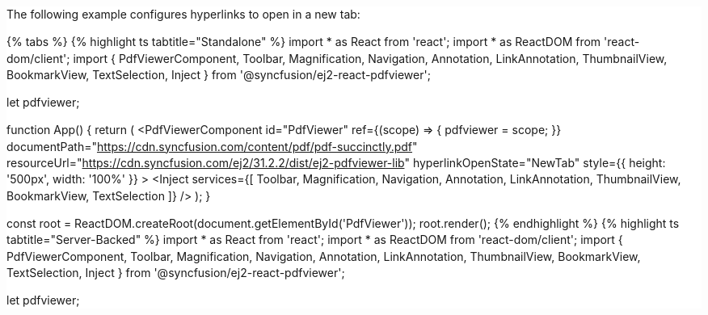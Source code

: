 The following example configures hyperlinks to open in a new tab:

{% tabs %}
{% highlight ts tabtitle="Standalone" %}
import * as React from 'react';
import * as ReactDOM from 'react-dom/client';
import {
  PdfViewerComponent,
  Toolbar,
  Magnification,
  Navigation,
  Annotation,
  LinkAnnotation,
  ThumbnailView,
  BookmarkView,
  TextSelection,
  Inject
} from '@syncfusion/ej2-react-pdfviewer';

let pdfviewer;

function App() {
  return (
    <PdfViewerComponent
      id="PdfViewer"
      ref={(scope) => { pdfviewer = scope; }}
      documentPath="https://cdn.syncfusion.com/content/pdf/pdf-succinctly.pdf"
      resourceUrl="https://cdn.syncfusion.com/ej2/31.2.2/dist/ej2-pdfviewer-lib"
      hyperlinkOpenState="NewTab"
      style={{ height: '500px', width: '100%' }}
    >
      <Inject services={[
        Toolbar,
        Magnification,
        Navigation,
        Annotation,
        LinkAnnotation,
        ThumbnailView,
        BookmarkView,
        TextSelection
      ]} />
    </PdfViewerComponent>
  );
}

const root = ReactDOM.createRoot(document.getElementById('PdfViewer'));
root.render(<App />);
{% endhighlight %}
{% highlight ts tabtitle="Server-Backed" %}
import * as React from 'react';
import * as ReactDOM from 'react-dom/client';
import {
  PdfViewerComponent,
  Toolbar,
  Magnification,
  Navigation,
  Annotation,
  LinkAnnotation,
  ThumbnailView,
  BookmarkView,
  TextSelection,
  Inject
} from '@syncfusion/ej2-react-pdfviewer';

let pdfviewer;
